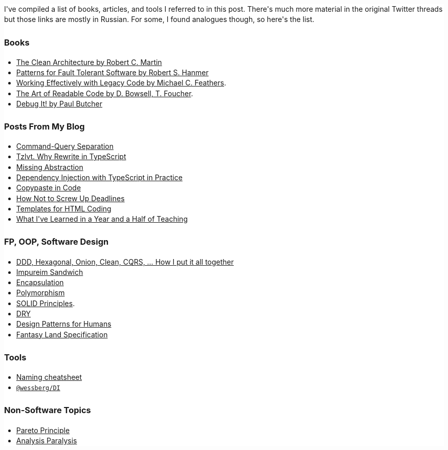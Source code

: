 I've compiled a list of books, articles, and tools I referred to in this post. There's much more material in the original Twitter threads but those links are mostly in Russian. For some, I found analogues though, so here's the list.

### Books

- [The Clean Architecture by Robert C. Martin](/blog/clean-architecture/)
- [Patterns for Fault Tolerant Software by Robert S. Hanmer](/blog/patterns-for-fault-tolerant-software/)
- [Working Effectively with Legacy Code by Michael C. Feathers](/blog/working-effectively-with-legacy-code/).
- [The Art of Readable Code by D. Bowsell, T. Foucher](/blog/the-art-of-readable-code/).
- [Debug It! by Paul Butcher](/blog/debug-it/)

### Posts From My Blog

- [Command-Query Separation](/blog/commands-and-queries/)
- [Tzlvt. Why Rewrite in TypeScript](/blog/tzlvt-architecture-upgrade)
- [Missing Abstraction](/blog/missing-abstraction/)
- [Dependency Injection with TypeScript in Practice](/blog/di-ts-in-practice/)
- [Copypaste in Code](/blog/copy-paste/)
- [How Not to Screw Up Deadlines](/blog/how-not-to-screw-up-deadlines/)
- [Templates for HTML Coding](/blog/html-templates/)
- [What I've Learned in a Year and a Half of Teaching](/blog/one-and-a-half-year-of-teaching/)

### FP, OOP, Software Design

- [DDD, Hexagonal, Onion, Clean, CQRS, … How I put it all together](https://herbertograca.com/2017/11/16/explicit-architecture-01-ddd-hexagonal-onion-clean-cqrs-how-i-put-it-all-together/)
- [Impureim Sandwich](https://blog.ploeh.dk/2020/03/02/impureim-sandwich/)
- [Encapsulation](<https://en.wikipedia.org/wiki/Encapsulation_(computer_programming)>)
- [Polymorphism](<https://en.wikipedia.org/wiki/Polymorphism_(computer_science)>)
- [SOLID Principles](https://en.wikipedia.org/wiki/SOLID).
- [DRY](https://en.wikipedia.org/wiki/Don%27t_repeat_yourself)
- [Design Patterns for Humans](https://github.com/kamranahmedse/design-patterns-for-humans)
- [Fantasy Land Specification](https://github.com/fantasyland/fantasy-land)

### Tools

- [Naming cheatsheet](https://github.com/kettanaito/naming-cheatsheet#s-i-d)
- [`@wessberg/DI`](https://github.com/wessberg/di)

### Non-Software Topics

- [Pareto Principle](https://en.wikipedia.org/wiki/Pareto_principle)
- [Analysis Paralysis](https://en.wikipedia.org/wiki/Analysis_paralysis)
